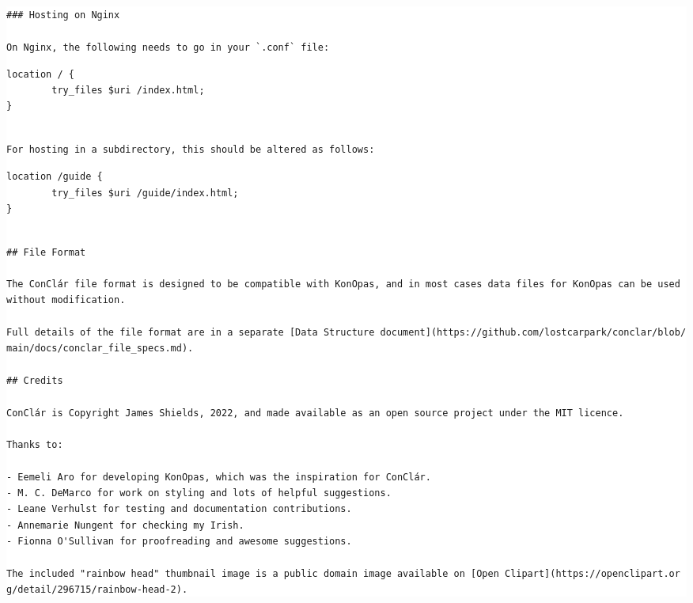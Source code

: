 ```
### Hosting on Nginx

On Nginx, the following needs to go in your `.conf` file:

```
    location / {
            try_files $uri /index.html;
    }
```

For hosting in a subdirectory, this should be altered as follows:

```
    location /guide {
            try_files $uri /guide/index.html;
    }
```

## File Format

The ConClár file format is designed to be compatible with KonOpas, and in most cases data files for KonOpas can be used without modification.

Full details of the file format are in a separate [Data Structure document](https://github.com/lostcarpark/conclar/blob/main/docs/conclar_file_specs.md).

## Credits

ConClár is Copyright James Shields, 2022, and made available as an open source project under the MIT licence.

Thanks to:

- Eemeli Aro for developing KonOpas, which was the inspiration for ConClár.
- M. C. DeMarco for work on styling and lots of helpful suggestions.
- Leane Verhulst for testing and documentation contributions.
- Annemarie Nungent for checking my Irish.
- Fionna O'Sullivan for proofreading and awesome suggestions.

The included "rainbow head" thumbnail image is a public domain image available on [Open Clipart](https://openclipart.org/detail/296715/rainbow-head-2).
